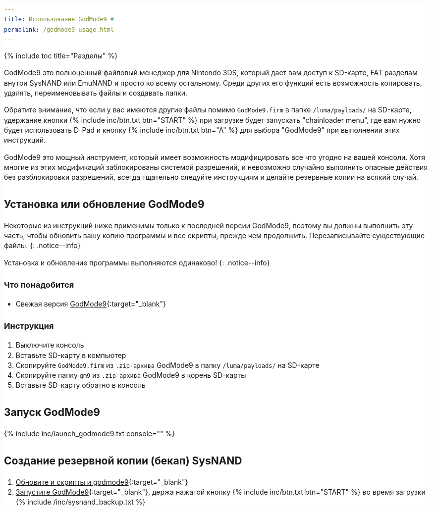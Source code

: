 ```yaml
---
title: Использование GodMode9 #
permalink: /godmode9-usage.html
---
```

{% include toc title="Разделы" %}

GodMode9 это полноценный файловый менеджер для Nintendo 3DS, который дает вам доступ к SD-карте, FAT разделам внутри SysNAND или EmuNAND и просто ко всему остальному. Среди других его функций есть возможность копировать, удалять, переименовывать файлы и создавать папки.

Обратите внимание, что если у вас имеются другие файлы помимо `GodMode9.firm` в папке `/luma/payloads/` на SD-карте, удержание кнопки {% include inc/btn.txt btn="START" %} при загрузке будет запускать "chainloader menu", где вам нужно будет использовать D-Pad и кнопку {% include inc/btn.txt btn="A" %} для выбора "GodMode9" при выполнении этих инструкций.

GodMode9 это мощный инструмент, который имеет возможность модифицировать все что угодно на вашей консоли. Хотя многие из этих модификаций заблокированы системой разрешений, и невозможно случайно выполнить опасные действия без разблокировки разрешений, всегда тщательно следуйте инструкциям и делайте резервные копии на всякий случай.

## Установка или обновление GodMode9
 
Некоторые из инструкций ниже применимы только к последней версии GodMode9, поэтому вы должны выполнить эту часть, чтобы обновить вашу копию программы и все скрипты, прежде чем продолжить. Перезаписывайте существующие файлы.
{: .notice--info}

Установка и обновление программы выполняются одинаково! 
{: .notice--info}

### Что понадобится

* Свежая версия [GodMode9](https://github.com/d0k3/GodMode9/releases/latest){:target="_blank"}

### Инструкция

1. Выключите консоль
1. Вставьте SD-карту в компьютер
1. Скопируйте `GodMode9.firm` из `.zip-архива` GodMode9 в папку `/luma/payloads/` на SD-карте
1. Скопируйте папку `gm9` из `.zip-архива` GodMode9 в корень SD-карты
1. Вставьте SD-карту обратно в консоль

## Запуск GodMode9

{% include inc/launch_godmode9.txt console="" %}

## Создание резервной копии (бекап) SysNAND

1. [Обновите и скрипты и godmode9](/godmode9-usage#установка-или-обновление-godmode9){:target="_blank"}
1. [Запустите GodMode9](/godmode9-usage#запуск-godmode9){:target="_blank"}, держа нажатой кнопку {% include inc/btn.txt btn="START" %} во время загрузки
{% include /inc/sysnand_backup.txt %}
